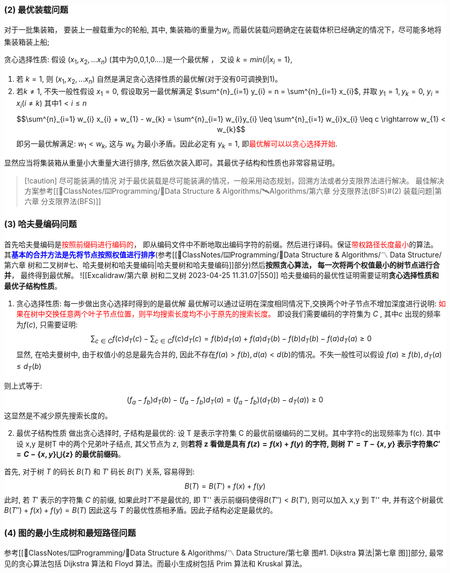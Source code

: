 ### (2) 最优装载问题 
对于一批集装箱， 要装上一艘载重为c的轮船, 其中, 集装箱$i$的重量为$w_i$, 而最优装载问题确定在装载体积已经确定的情况下，尽可能多地将集装箱装上船;

贪心选择性质: 
假设 ($x_1, x_2, \dots x_n$) (其中为0,0,1,0....)是一个最优解 ， 又设 $k = min\{i|x_i =1\}$, 
1. 若 $k=1$, 则 ($x_1, x_2, \dots x_n$) 自然是满足贪心选择性质的最优解(对于没有0可调换到1)。
2. 若$k\neq 1$, 不失一般性假设 $x_1 = 0$, 假设取另一最优解满足 $\sum^{n}_{i=1} y_{i} = n = \sum^{n}_{i=1} x_{i}$, 并取 $y_1 = 1, y_k = 0$, $y_i = x_{i} (i \neq k)$ 其中$1< i\leq n$ 
$$\sum^{n}_{i=1}   w_{i} x_{i}  + w_{1} - w_{k} = \sum^{n}_{i=1} w_{i}y_{i}  \leq   \sum^{n}_{i=1}  w_{i}x_{i} \leq  c  \rightarrow w_{1} < w_{k}$$
即另一最优解满足: $w_1 < w_k$, 这与 $w_{k}$ 为最小矛盾。因此必定有 $y_k = 1$, 即<mark style="background: transparent; color: red">最优解可以以贪心选择开始</mark>.

显然应当将集装箱从重量小大重量大进行排序, 然后依次装入即可。其最优子结构和性质也非常容易证明。

> [!caution] 尽可能装满的情况
> 对于最优装载是尽可能装满的情况，一般采用动态规划，回溯方法或者分支限界法进行解决。
> 最佳解决方案参考[[📘ClassNotes/⌨️Programming/🌳Data Structure & Algorithms/🛰️Algorithms/第六章 分支限界法(BFS)#(2) 装载问题|第六章 分支限界法(BFS)]] 

### (3) 哈夫曼编码问题
首先哈夫曼编码是<mark style="background: transparent; color: red">按照前缀码进行编码的</mark>， 即从编码文件中不断地取出编码字符的前缀。然后进行译码。保证<mark style="background: transparent; color: red">带权路径长度最小</mark>的算法。
其<b><mark style="background: transparent; color: blue">基本的合并方法是先将节点按照权值进行排序</mark></b>(参考[[📘ClassNotes/⌨️Programming/🌳Data Structure & Algorithms/〽️ Data Structure/第六章 树和二叉树#七、哈夫曼树和哈夫曼编码|哈夫曼树和哈夫曼编码]]部分)然后**按照贪心算法， 每一次将两个权值最小的树节点进行合并**， 最终得到最优解。
![[Excalidraw/第六章 树和二叉树 2023-04-25 11.31.07|550]]
哈夫曼编码的最优性证明需要证明**贪心选择性质和最优子结构性质**。
1. 贪心选择性质: 每一步做出贪心选择时得到的是最优解 
最优解可以通过证明在深度相同情况下,交换两个叶子节点不增加深度进行说明: <mark style="background: transparent; color: red">如果在树中交换任意两个叶子节点位置，则平均搜索长度均不小于原先的搜索长度。</mark> 即设我们需要编码的字符集为 $C$ , 其中$c$ 出现的频率为$f(c)$, 只需要证明:
$$\sum_{c \in  C} f(c) d_{T} (c)- \sum_{c \in  C} f(c) d_{T}(c) = f(b) d_{T}(a) + f(a) d_{T}(b) - f(b) d_{T}(b)  - f(a) d_{T}(a)\geq  0$$
显然, 在哈夫曼树中, 由于权值小的总是最先合并的, 因此不存在$f(a)> f(b), d(a) < d(b)$的情况。不失一般性可以假设 $f(a) \geq f(b), d_{T}(a) \leq d_{T} (b)$ 

则上式等于:
$$(f_{a} - f_{b})d_{T}(b) - (f_{a}- f_{b}) d_{T}(a) = (f_{a}- f_{b}) (d_{T}(b) - d_{T}(a) ) \geq  0$$
这显然是不减少原先搜索长度的。

2. 最优子结构性质
做出贪心选择时, 子结构是最优的:
设 T 是表示字符集 C 的最优前缀编码的二叉树。其中字符c的出现频率为 f(c). 其中设 x,y 是树T 中的两个兄弟叶子结点, 其父节点为 $z$, 则**若将 z 看做是具有 $f(z) = f(x) + f(y)$ 的字符, 则树 $T' = T- \{x,y\}$ 表示字符集$C' = C - \{x,y\} \bigcup\{ z\}$ 的最优前缀码**。

首先, 对于树 $T$ 的码长 $B(T)$ 和 $T'$ 码长 $B(T')$ 关系, 容易得到:
$$B(T) = B(T') + f(x) + f(y)$$
此时, 若 $T'$ 表示的字符集 $C$ 的前缀, 如果此时$T'$不是最优的, 即 T'' 表示前缀码使得$B(T'')< B(T')$, 则可以加入 x,y 到 T'' 中, 并有这个树最优 $B(T'') + f(x) + f(y)  =  B(T)$ 
因此这与 $T$ 的最优性质相矛盾。因此子结构必定是最优的。

### (4) 图的最小生成树和最短路径问题
参考[[📘ClassNotes/⌨️Programming/🌳Data Structure & Algorithms/〽️ Data Structure/第七章 图#1. Dijkstra 算法|第七章 图]]部分,  最常见的贪心算法包括 Dijkstra 算法和 Floyd 算法。而最小生成树包括 Prim 算法和 Kruskal 算法。

